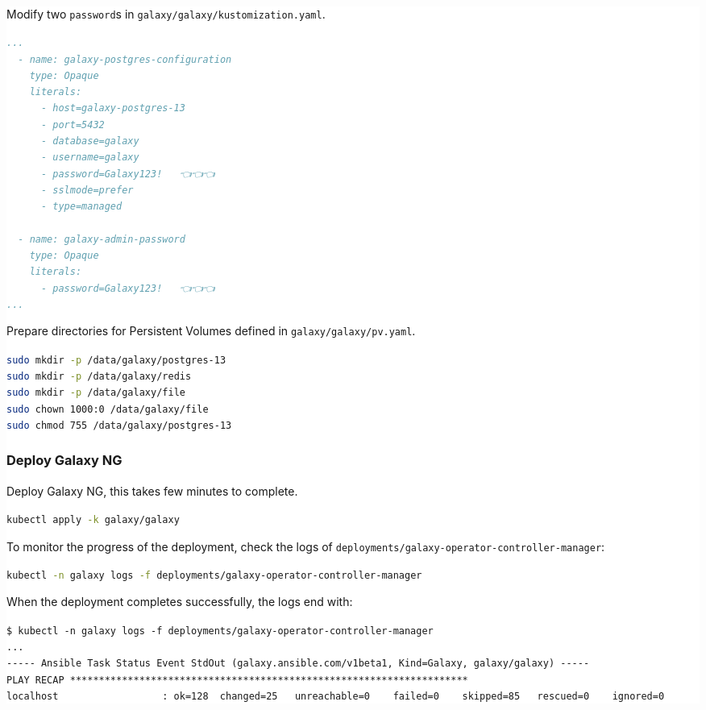 Modify two `password`s in `galaxy/galaxy/kustomization.yaml`.

```yaml
...
  - name: galaxy-postgres-configuration
    type: Opaque
    literals:
      - host=galaxy-postgres-13
      - port=5432
      - database=galaxy
      - username=galaxy
      - password=Galaxy123!   👈👈👈
      - sslmode=prefer
      - type=managed

  - name: galaxy-admin-password
    type: Opaque
    literals:
      - password=Galaxy123!   👈👈👈
...
```

Prepare directories for Persistent Volumes defined in `galaxy/galaxy/pv.yaml`.


```bash
sudo mkdir -p /data/galaxy/postgres-13
sudo mkdir -p /data/galaxy/redis
sudo mkdir -p /data/galaxy/file
sudo chown 1000:0 /data/galaxy/file
sudo chmod 755 /data/galaxy/postgres-13
```

### Deploy Galaxy NG

Deploy Galaxy NG, this takes few minutes to complete.


```bash
kubectl apply -k galaxy/galaxy
```

To monitor the progress of the deployment, check the logs of `deployments/galaxy-operator-controller-manager`:


```bash
kubectl -n galaxy logs -f deployments/galaxy-operator-controller-manager
```

When the deployment completes successfully, the logs end with:

```txt
$ kubectl -n galaxy logs -f deployments/galaxy-operator-controller-manager
...
----- Ansible Task Status Event StdOut (galaxy.ansible.com/v1beta1, Kind=Galaxy, galaxy/galaxy) -----
PLAY RECAP *********************************************************************
localhost                  : ok=128  changed=25   unreachable=0    failed=0    skipped=85   rescued=0    ignored=0
```
